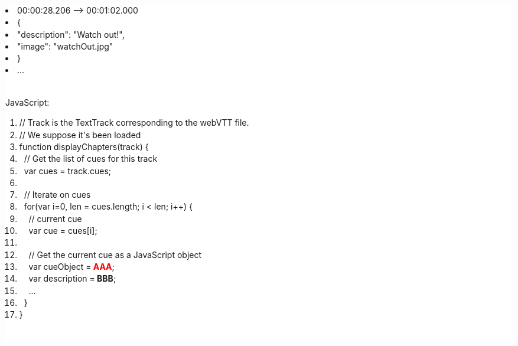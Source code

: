 <li class="L1" style="margin-bottom: 0px;"><span class="lit">00</span><span class="pun">:</span><span class="lit">00</span><span class="pun">:</span><span class="lit">28.206</span><span class="pln"> </span><span class="pun">--&gt;</span><span class="pln"> </span><span class="lit">00</span><span class="pun">:</span><span class="lit">01</span><span class="pun">:</span><span class="lit">02.000</span><span class="pln"> </span></li>
<li class="L2" style="margin-bottom: 0px;"><span class="pun">{</span></li>
<li class="L3" style="margin-bottom: 0px;"><span class="pln"> </span><span class="str">"description"</span><span class="pun">:</span><span class="pln"> </span><span class="str">"Watch out!"</span><span class="pun">,</span></li>
<li class="L4" style="margin-bottom: 0px;"><span class="pln"> </span><span class="str">"image"</span><span class="pun">:</span><span class="pln"> </span><span class="str">"watchOut.jpg"</span></li>
<li class="L5" style="margin-bottom: 0px;"><span class="pun">}</span></li>
<li class="L6" style="margin-bottom: 0px;">...</li>
</ol></div><br>

JavaScript:

<div class="source-code"><ol class="linenums">
<li class="L0" style="margin-bottom: 0px;" value="1"><span class="com">// Track is the TextTrack corresponding to the webVTT file.&nbsp;</span></li>
<li class="L1" style="margin-bottom: 0px;"><span class="kwd">//&nbsp;</span>We suppose it's been loaded</li>
<li class="L1" style="margin-bottom: 0px;"><span class="kwd">function</span><span class="pln"> displayChapters</span><span class="pun">(</span><span class="pln">track</span><span class="pun">)</span><span class="pln"> </span><span class="pun">{</span></li>
<li class="L2" style="margin-bottom: 0px;"><span class="pln">&nbsp;&nbsp;</span><span class="com">// Get the list of cues for this track</span></li>
<li class="L3" style="margin-bottom: 0px;"><span class="pln">&nbsp;&nbsp;</span><span class="kwd">var</span><span class="pln"> cues </span><span class="pun">=</span><span class="pln"> track</span><span class="pun">.</span><span class="pln">cues</span><span class="pun">;</span></li>
<li class="L4" style="margin-bottom: 0px;"><span class="pln">&nbsp;</span></li>
<li class="L5" style="margin-bottom: 0px;"><span class="pln">&nbsp;&nbsp;</span><span class="com">// Iterate on cues</span></li>
<li class="L6" style="margin-bottom: 0px;"><span class="pln">&nbsp;&nbsp;</span><span class="kwd">for</span><span class="pun">(</span><span class="kwd">var</span><span class="pln"> i</span><span class="pun">=</span><span class="lit">0</span><span class="pun">,</span><span class="pln"> len </span><span class="pun">=</span><span class="pln"> cues</span><span class="pun">.</span><span class="pln">length</span><span class="pun">;</span><span class="pln"> i </span><span class="pun">&lt;</span><span class="pln"> len</span><span class="pun">;</span><span class="pln"> i</span><span class="pun">++)</span><span class="pln"> </span><span class="pun">{</span></li>
<li class="L6" style="margin-bottom: 0px;"><span class="pun">&nbsp; &nbsp; // current cue</span></li>
<li class="L7" style="margin-bottom: 0px;"><span class="pln">&nbsp; &nbsp;&nbsp;</span><span class="kwd">var</span><span class="pln"> cue </span><span class="pun">=</span><span class="pln"> cues</span><span class="pun">[</span><span class="pln">i</span><span class="pun">];</span></li>
<li class="L8" style="margin-bottom: 0px;"><span class="pln"> </span></li>
<li class="L9" style="margin-bottom: 0px;"><span class="pln">&nbsp; &nbsp;&nbsp;</span><span class="com">// Get the current cue as a JavaScript object</span></li>
<li class="L0" style="margin-bottom: 0px;"><span class="pln">&nbsp; &nbsp;&nbsp;</span><span class="kwd">var</span><span class="pln"> cueObject </span><span class="pun">=</span><span style="color: #ff0000;"><strong><span class="pln"> AAA</span></strong></span><span class="pun">;</span></li>
<li class="L1" style="margin-bottom: 0px;"><span class="pln">&nbsp; &nbsp;&nbsp;</span><span class="kwd">var</span><span class="pln"> description </span><span class="pun">=</span><strong><span class="pln"> BBB</span></strong><span class="pun">;</span></li>
<li class="L3" style="margin-bottom: 0px;"><span class="pln">&nbsp; &nbsp;&nbsp;</span><span class="pun">...</span></li>
<li class="L4" style="margin-bottom: 0px;"><span class="pln">&nbsp;&nbsp;</span><span class="pun">}</span></li>
<li class="L5" style="margin-bottom: 0px;"><span class="pun">}</span></li>
</ol></div><br>
